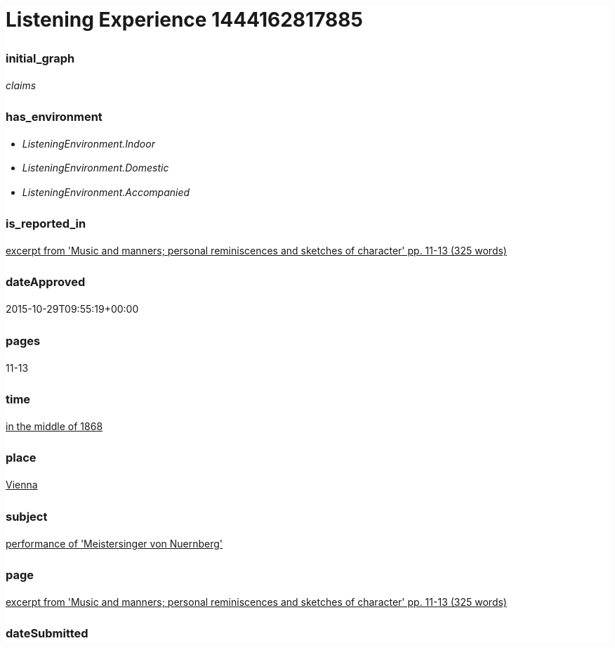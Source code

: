 # Listening Experience 1444162817885

### initial_graph


*claims*

### has_environment

 - *ListeningEnvironment.Indoor*

 - *ListeningEnvironment.Domestic*

 - *ListeningEnvironment.Accompanied*

### is_reported_in


[excerpt from 'Music and manners; personal reminiscences and sketches of character' pp. 11-13 (325 words)](#excerpt-from-'Music-and-manners;-personal-reminiscences-and-sketches-of-character'-pp.-11-13-(325-words))

### dateApproved


2015-10-29T09:55:19+00:00

### pages


11-13

### time


[in the middle of 1868](#in-the-middle-of-1868)

### place


[Vienna](#Vienna)

### subject


[performance of 'Meistersinger von Nuernberg'](#performance-of-'Meistersinger-von-Nuernberg')

### page


[excerpt from 'Music and manners; personal reminiscences and sketches of character' pp. 11-13 (325 words)](#excerpt-from-'Music-and-manners;-personal-reminiscences-and-sketches-of-character'-pp.-11-13-(325-words))

### dateSubmitted
